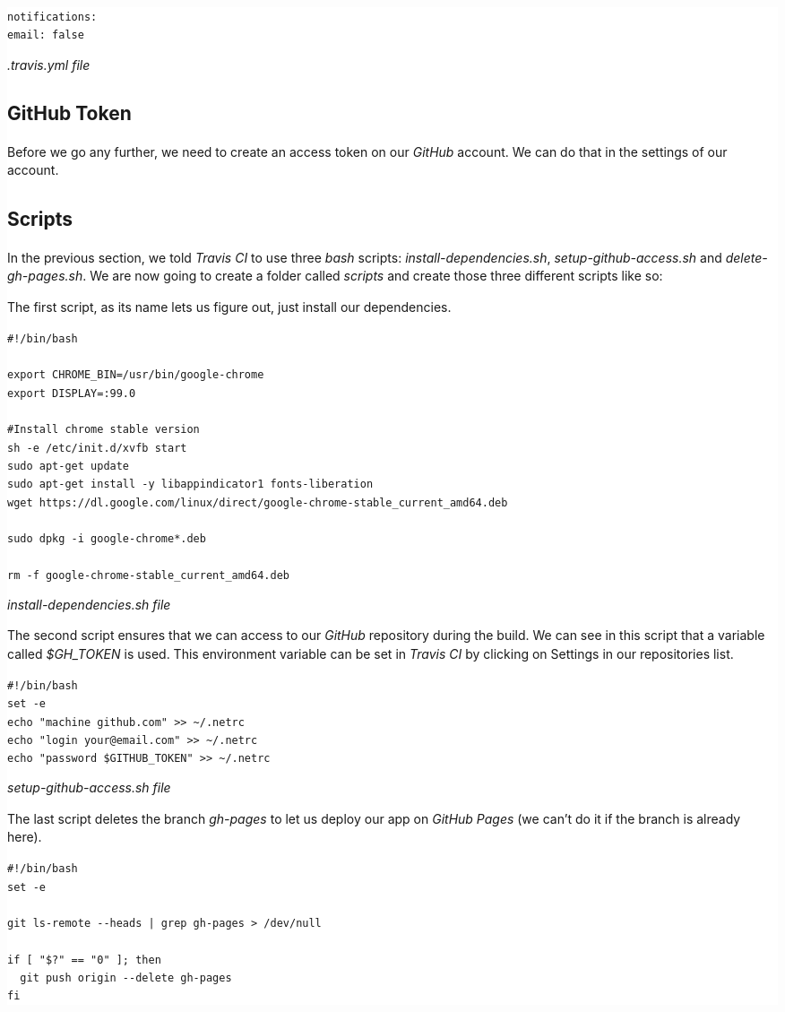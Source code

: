     notifications:
    email: false

_.travis.yml file_

## GitHub Token

Before we go any further, we need to create an access token on our _GitHub_ account. We can do that in the settings of our account.

## Scripts

In the previous section, we told _Travis CI_ to use three _bash_ scripts: _install-dependencies.sh_, _setup-github-access.sh_ and _delete-gh-pages.sh_. We are now going to create a folder called _scripts_ and create those three different scripts like so:

The first script, as its name lets us figure out, just install our dependencies.
    
    
    #!/bin/bash
    
    export CHROME_BIN=/usr/bin/google-chrome
    export DISPLAY=:99.0
    
    #Install chrome stable version
    sh -e /etc/init.d/xvfb start
    sudo apt-get update
    sudo apt-get install -y libappindicator1 fonts-liberation
    wget https://dl.google.com/linux/direct/google-chrome-stable_current_amd64.deb
    
    sudo dpkg -i google-chrome*.deb
    
    rm -f google-chrome-stable_current_amd64.deb

_install-dependencies.sh file_

The second script ensures that we can access to our _GitHub_ repository during the build. We can see in this script that a variable called _$GH_TOKEN_ is used. This environment variable can be set in _Travis CI_ by clicking on Settings in our repositories list.
    
    
    #!/bin/bash
    set -e
    echo "machine github.com" >> ~/.netrc
    echo "login your@email.com" >> ~/.netrc
    echo "password $GITHUB_TOKEN" >> ~/.netrc

_setup-github-access.sh file_

The last script deletes the branch _gh-pages_ to let us deploy our app on _GitHub Pages_ (we can’t do it if the branch is already here).
    
    
    #!/bin/bash
    set -e
    
    git ls-remote --heads | grep gh-pages > /dev/null
    
    if [ "$?" == "0" ]; then
      git push origin --delete gh-pages
    fi
